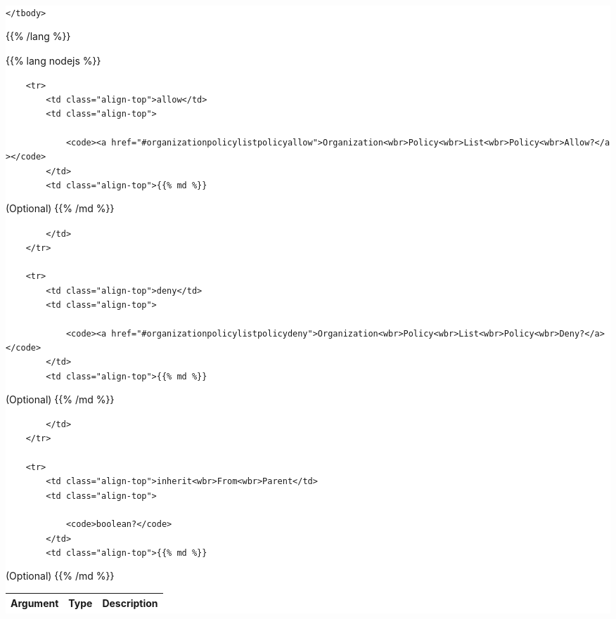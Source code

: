     </tbody>
</table>


{{% /lang %}}


{{% lang nodejs %}}


<table class="ml-6">
    <thead>
        <tr>
            <th>Argument</th>
            <th>Type</th>
            <th>Description</th>
        </tr>
    </thead>
    <tbody>
    
        <tr>
            <td class="align-top">allow</td>
            <td class="align-top">
                
                <code><a href="#organizationpolicylistpolicyallow">Organization<wbr>Policy<wbr>List<wbr>Policy<wbr>Allow?</a></code>
            </td>
            <td class="align-top">{{% md %}} 
 (Optional)
 {{% /md %}}

            
            </td>
        </tr>
    
        <tr>
            <td class="align-top">deny</td>
            <td class="align-top">
                
                <code><a href="#organizationpolicylistpolicydeny">Organization<wbr>Policy<wbr>List<wbr>Policy<wbr>Deny?</a></code>
            </td>
            <td class="align-top">{{% md %}} 
 (Optional)
 {{% /md %}}

            
            </td>
        </tr>
    
        <tr>
            <td class="align-top">inherit<wbr>From<wbr>Parent</td>
            <td class="align-top">
                
                <code>boolean?</code>
            </td>
            <td class="align-top">{{% md %}} 
 (Optional)
 {{% /md %}}

